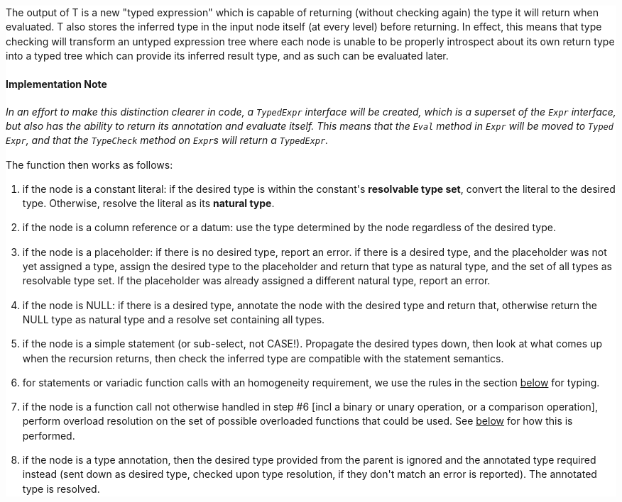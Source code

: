 The output of T is a new "typed expression" which is capable of returning
(without checking again) the type it will return when evaluated. T also stores
the inferred type in the input node itself (at every level) before returning.
In effect, this means that type checking will transform an untyped expression
tree where each node is unable to be properly introspect about its own return 
type into a typed tree which can provide its inferred result type, and as such 
can be evaluated later. 

#### Implementation Note

_In an effort to make this distinction clearer in code, a `TypedExpr` interface 
will be created, which is a superset of the `Expr` interface, but also has the 
ability to return its annotation and evaluate itself. This means that the `Eval` 
method in `Expr` will be moved to `TypedExpr`, and that the `TypeCheck` method on
`Expr`s will return a `TypedExpr`._

The function then works as follows:
   
1. if the node is a constant literal: if the desired type is within the constant's 
   **resolvable type set**, convert the literal to the desired type. Otherwise, resolve
   the literal as its **natural type**.
   
2. if the node is a column reference or a datum: use the type determined by the node regardless
   of the desired type. 
   
3. if the node is a placeholder: if there is no desired type, report an error.
   if there is a desired type, and the placeholder was not yet assigned a type,
   assign the desired type to the placeholder and return that type as natural type, and the set of all types
   as resolvable type set. If the placeholder was already assigned a different natural type, report an error.

4. if the node is NULL: if there is a desired type, annotate the node with the desired type and return that,
   otherwise return the NULL type as natural type and a resolve set containing all types.

5. if the node is a simple statement (or sub-select, not CASE!). Propagate the desired types down, then look at what comes
   up when the recursion returns, then check the inferred type are compatible with the statement semantics.

6. for statements or variadic function calls with an homogeneity requirement, we use the rules in the section 
   [below](#required-homogeneity) for typing.

7. if the node is a function call not otherwise handled in step #6 [incl a binary or unary operation, or a comparison
   operation], perform overload resolution on the set of possible overloaded 
   functions that could be used. See [below](#overload-resolution) for how 
   this is performed.
   
8. if the node is a type annotation, then the desired type provided from the parent is ignored and the annotated
   type required instead (sent down as desired type, checked upon type resolution, if they don't match an error is reported).
   The annotated type is resolved.
   